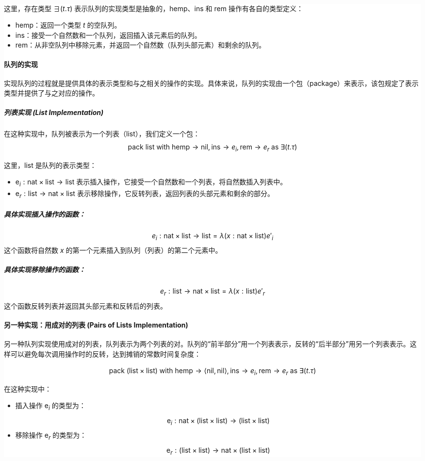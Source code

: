 这里，存在类型 $\exists(t.\tau)$ 表示队列的实现类型是抽象的，$\text{hemp}$、$\text{ins}$ 和 $\text{rem}$ 操作有各自的类型定义：
- $\text{hemp}$：返回一个类型 $t$ 的空队列。
- $\text{ins}$：接受一个自然数和一个队列，返回插入该元素后的队列。
- $\text{rem}$：从非空队列中移除元素，并返回一个自然数（队列头部元素）和剩余的队列。

#### **队列的实现**

实现队列的过程就是提供具体的表示类型和与之相关的操作的实现。具体来说，队列的实现由一个包（package）来表示，该包规定了表示类型并提供了与之对应的操作。

##### **列表实现 (List Implementation)**

在这种实现中，队列被表示为一个列表（list），我们定义一个包：
$$
\text{pack}\ \text{list} \ \text{with}\ \text{hemp} \rightarrow \text{nil},\, \text{ins} \rightarrow e_i,\, \text{rem} \rightarrow e_r\ \text{as}\ \exists(t.\tau)
$$

这里，$\text{list}$ 是队列的表示类型：
- $\text{e}_i : \text{nat} \times \text{list} \rightarrow \text{list}$ 表示插入操作，它接受一个自然数和一个列表，将自然数插入列表中。
- $\text{e}_r : \text{list} \rightarrow \text{nat} \times \text{list}$ 表示移除操作，它反转列表，返回列表的头部元素和剩余的部分。

##### **具体实现插入操作的函数**：
$$
e_i : \text{nat} \times \text{list} \rightarrow \text{list} = \lambda (x : \text{nat} \times \text{list}) e'_i
$$
这个函数将自然数 $x$ 的第一个元素插入到队列（列表）的第二个元素中。

##### **具体实现移除操作的函数**：
$$
e_r : \text{list} \rightarrow \text{nat} \times \text{list} = \lambda (x : \text{list}) e'_r
$$
这个函数反转列表并返回其头部元素和反转后的列表。

#### **另一种实现：用成对的列表 (Pairs of Lists Implementation)**

另一种队列实现使用成对的列表，队列表示为两个列表的对。队列的“前半部分”用一个列表表示，反转的“后半部分”用另一个列表表示。这样可以避免每次调用操作时的反转，达到摊销的常数时间复杂度：

$$
\text{pack}\ (\text{list} \times \text{list}) \ \text{with}\ \text{hemp} \rightarrow \langle \text{nil}, \text{nil} \rangle,\, \text{ins} \rightarrow e_i,\, \text{rem} \rightarrow e_r\ \text{as}\ \exists(t.\tau)
$$

在这种实现中：
- 插入操作 $\text{e}_i$ 的类型为：
$$
\text{e}_i : \text{nat} \times (\text{list} \times \text{list}) \rightarrow (\text{list} \times \text{list})
$$
- 移除操作 $\text{e}_r$ 的类型为：
$$
\text{e}_r : (\text{list} \times \text{list}) \rightarrow \text{nat} \times (\text{list} \times \text{list})
$$
